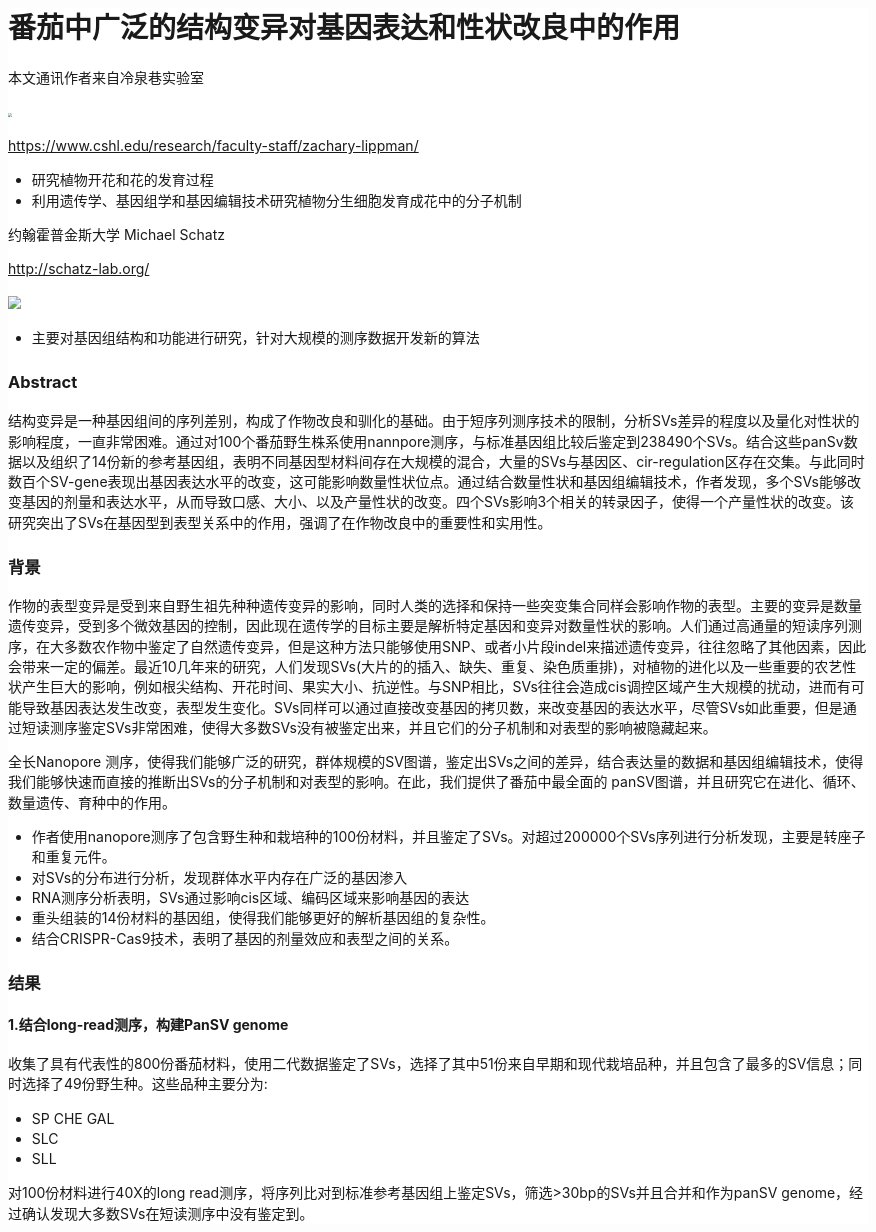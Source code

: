 # 番茄中广泛的结构变异对基因表达和性状改良中的作用

本文通讯作者来自冷泉巷实验室

<img src="https://www.cshl.edu/wp-content/uploads/2018/10/Lippman-Zachary.jpg" style="zoom: 25%;" />

https://www.cshl.edu/research/faculty-staff/zachary-lippman/

+ 研究植物开花和花的发育过程
+ 利用遗传学、基因组学和基因编辑技术研究植物分生细胞发育成花中的分子机制

约翰霍普金斯大学 Michael Schatz

http://schatz-lab.org/

<img src="http://schatz-lab.org/images/2015-Schatz.JPG" style="zoom:80%;" />

+ 主要对基因组结构和功能进行研究，针对大规模的测序数据开发新的算法

### Abstract

结构变异是一种基因组间的序列差别，构成了作物改良和驯化的基础。由于短序列测序技术的限制，分析SVs差异的程度以及量化对性状的影响程度，一直非常困难。通过对100个番茄野生株系使用nannpore测序，与标准基因组比较后鉴定到238490个SVs。结合这些panSv数据以及组织了14份新的参考基因组，表明不同基因型材料间存在大规模的混合，大量的SVs与基因区、cir-regulation区存在交集。与此同时数百个SV-gene表现出基因表达水平的改变，这可能影响数量性状位点。通过结合数量性状和基因组编辑技术，作者发现，多个SVs能够改变基因的剂量和表达水平，从而导致口感、大小、以及产量性状的改变。四个SVs影响3个相关的转录因子，使得一个产量性状的改变。该研究突出了SVs在基因型到表型关系中的作用，强调了在作物改良中的重要性和实用性。

### 背景

作物的表型变异是受到来自野生祖先种种遗传变异的影响，同时人类的选择和保持一些突变集合同样会影响作物的表型。主要的变异是数量遗传变异，受到多个微效基因的控制，因此现在遗传学的目标主要是解析特定基因和变异对数量性状的影响。人们通过高通量的短读序列测序，在大多数农作物中鉴定了自然遗传变异，但是这种方法只能够使用SNP、或者小片段indel来描述遗传变异，往往忽略了其他因素，因此会带来一定的偏差。最近10几年来的研究，人们发现SVs(大片的的插入、缺失、重复、染色质重排)，对植物的进化以及一些重要的农艺性状产生巨大的影响，例如根尖结构、开花时间、果实大小、抗逆性。与SNP相比，SVs往往会造成cis调控区域产生大规模的扰动，进而有可能导致基因表达发生改变，表型发生变化。SVs同样可以通过直接改变基因的拷贝数，来改变基因的表达水平，尽管SVs如此重要，但是通过短读测序鉴定SVs非常困难，使得大多数SVs没有被鉴定出来，并且它们的分子机制和对表型的影响被隐藏起来。

全长Nanopore 测序，使得我们能够广泛的研究，群体规模的SV图谱，鉴定出SVs之间的差异，结合表达量的数据和基因组编辑技术，使得我们能够快速而直接的推断出SVs的分子机制和对表型的影响。在此，我们提供了番茄中最全面的 panSV图谱，并且研究它在进化、循环、数量遗传、育种中的作用。

+ 作者使用nanopore测序了包含野生种和栽培种的100份材料，并且鉴定了SVs。对超过200000个SVs序列进行分析发现，主要是转座子和重复元件。
+ 对SVs的分布进行分析，发现群体水平内存在广泛的基因渗入
+ RNA测序分析表明，SVs通过影响cis区域、编码区域来影响基因的表达
+ 重头组装的14份材料的基因组，使得我们能够更好的解析基因组的复杂性。
+ 结合CRISPR-Cas9技术，表明了基因的剂量效应和表型之间的关系。

### 结果

#### 1.结合long-read测序，构建PanSV genome

收集了具有代表性的800份番茄材料，使用二代数据鉴定了SVs，选择了其中51份来自早期和现代栽培品种，并且包含了最多的SV信息；同时选择了49份野生种。这些品种主要分为:

+ SP CHE GAL
+ SLC
+ SLL

对100份材料进行40X的long read测序，将序列比对到标准参考基因组上鉴定SVs，筛选>30bp的SVs并且合并和作为panSV genome，经过确认发现大多数SVs在短读测序中没有鉴定到。
